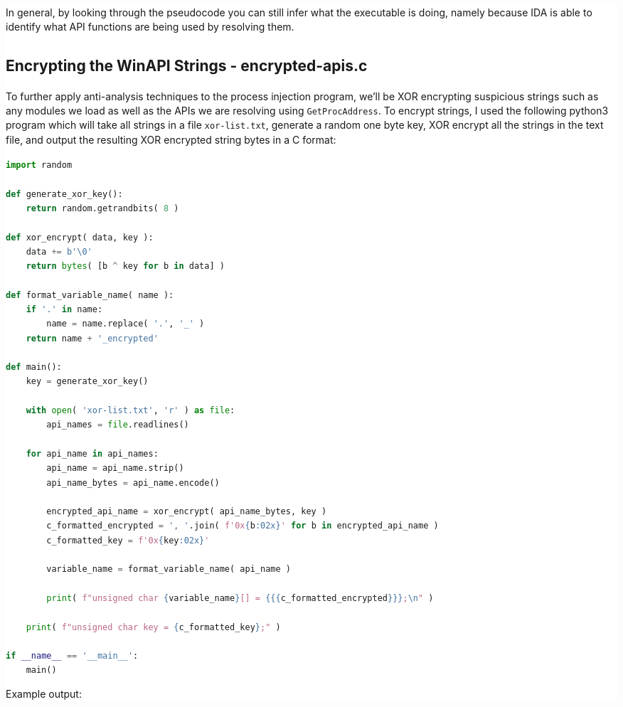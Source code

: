 In general, by looking through the pseudocode you can still infer what the executable is doing, namely because IDA is able to identify what API functions are being used by resolving them.

## Encrypting the WinAPI Strings - encrypted-apis.c

To further apply anti-analysis techniques to the process injection program, we’ll be XOR encrypting suspicious strings such as any modules we load as well as the APIs we are resolving using `GetProcAddress`. To encrypt strings, I used the following python3 program which will take all strings in a file `xor-list.txt`, generate a random one byte key, XOR encrypt all the strings in the text file, and output the resulting XOR encrypted string bytes in a C format:

```python
import random

def generate_xor_key():
    return random.getrandbits( 8 )

def xor_encrypt( data, key ):
    data += b'\0' 
    return bytes( [b ^ key for b in data] )

def format_variable_name( name ):
    if '.' in name:
        name = name.replace( '.', '_' )
    return name + '_encrypted'

def main():
    key = generate_xor_key()

    with open( 'xor-list.txt', 'r' ) as file:
        api_names = file.readlines()

    for api_name in api_names:
        api_name = api_name.strip()  
        api_name_bytes = api_name.encode()

        encrypted_api_name = xor_encrypt( api_name_bytes, key )
        c_formatted_encrypted = ', '.join( f'0x{b:02x}' for b in encrypted_api_name )
        c_formatted_key = f'0x{key:02x}'

        variable_name = format_variable_name( api_name )
        
        print( f"unsigned char {variable_name}[] = {{{c_formatted_encrypted}}};\n" )

    print( f"unsigned char key = {c_formatted_key};" ) 

if __name__ == '__main__':
    main()

```

Example output:
